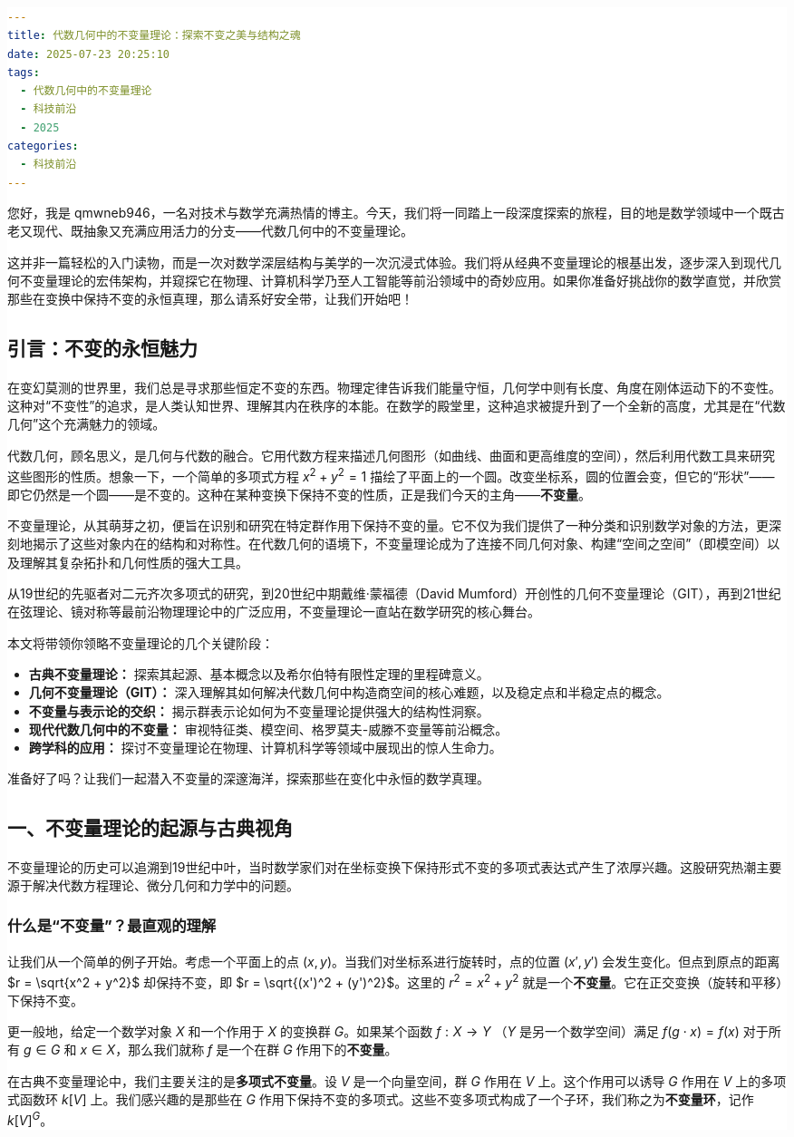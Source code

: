 ```yaml
---
title: 代数几何中的不变量理论：探索不变之美与结构之魂
date: 2025-07-23 20:25:10
tags:
  - 代数几何中的不变量理论
  - 科技前沿
  - 2025
categories:
  - 科技前沿
---
```


您好，我是 qmwneb946，一名对技术与数学充满热情的博主。今天，我们将一同踏上一段深度探索的旅程，目的地是数学领域中一个既古老又现代、既抽象又充满应用活力的分支——代数几何中的不变量理论。

这并非一篇轻松的入门读物，而是一次对数学深层结构与美学的一次沉浸式体验。我们将从经典不变量理论的根基出发，逐步深入到现代几何不变量理论的宏伟架构，并窥探它在物理、计算机科学乃至人工智能等前沿领域中的奇妙应用。如果你准备好挑战你的数学直觉，并欣赏那些在变换中保持不变的永恒真理，那么请系好安全带，让我们开始吧！

## 引言：不变的永恒魅力

在变幻莫测的世界里，我们总是寻求那些恒定不变的东西。物理定律告诉我们能量守恒，几何学中则有长度、角度在刚体运动下的不变性。这种对“不变性”的追求，是人类认知世界、理解其内在秩序的本能。在数学的殿堂里，这种追求被提升到了一个全新的高度，尤其是在“代数几何”这个充满魅力的领域。

代数几何，顾名思义，是几何与代数的融合。它用代数方程来描述几何图形（如曲线、曲面和更高维度的空间），然后利用代数工具来研究这些图形的性质。想象一下，一个简单的多项式方程 $x^2 + y^2 = 1$ 描绘了平面上的一个圆。改变坐标系，圆的位置会变，但它的“形状”——即它仍然是一个圆——是不变的。这种在某种变换下保持不变的性质，正是我们今天的主角——**不变量**。

不变量理论，从其萌芽之初，便旨在识别和研究在特定群作用下保持不变的量。它不仅为我们提供了一种分类和识别数学对象的方法，更深刻地揭示了这些对象内在的结构和对称性。在代数几何的语境下，不变量理论成为了连接不同几何对象、构建“空间之空间”（即模空间）以及理解其复杂拓扑和几何性质的强大工具。

从19世纪的先驱者对二元齐次多项式的研究，到20世纪中期戴维·蒙福德（David Mumford）开创性的几何不变量理论（GIT），再到21世纪在弦理论、镜对称等最前沿物理理论中的广泛应用，不变量理论一直站在数学研究的核心舞台。

本文将带领你领略不变量理论的几个关键阶段：

*   **古典不变量理论：** 探索其起源、基本概念以及希尔伯特有限性定理的里程碑意义。
*   **几何不变量理论（GIT）：** 深入理解其如何解决代数几何中构造商空间的核心难题，以及稳定点和半稳定点的概念。
*   **不变量与表示论的交织：** 揭示群表示论如何为不变量理论提供强大的结构性洞察。
*   **现代代数几何中的不变量：** 审视特征类、模空间、格罗莫夫-威滕不变量等前沿概念。
*   **跨学科的应用：** 探讨不变量理论在物理、计算机科学等领域中展现出的惊人生命力。

准备好了吗？让我们一起潜入不变量的深邃海洋，探索那些在变化中永恒的数学真理。

## 一、不变量理论的起源与古典视角

不变量理论的历史可以追溯到19世纪中叶，当时数学家们对在坐标变换下保持形式不变的多项式表达式产生了浓厚兴趣。这股研究热潮主要源于解决代数方程理论、微分几何和力学中的问题。

### 什么是“不变量”？最直观的理解

让我们从一个简单的例子开始。考虑一个平面上的点 $(x, y)$。当我们对坐标系进行旋转时，点的位置 $(x', y')$ 会发生变化。但点到原点的距离 $r = \sqrt{x^2 + y^2}$ 却保持不变，即 $r = \sqrt{(x')^2 + (y')^2}$。这里的 $r^2 = x^2 + y^2$ 就是一个**不变量**。它在正交变换（旋转和平移）下保持不变。

更一般地，给定一个数学对象 $X$ 和一个作用于 $X$ 的变换群 $G$。如果某个函数 $f: X \to Y$ （$Y$ 是另一个数学空间）满足 $f(g \cdot x) = f(x)$ 对于所有 $g \in G$ 和 $x \in X$，那么我们就称 $f$ 是一个在群 $G$ 作用下的**不变量**。

在古典不变量理论中，我们主要关注的是**多项式不变量**。设 $V$ 是一个向量空间，群 $G$ 作用在 $V$ 上。这个作用可以诱导 $G$ 作用在 $V$ 上的多项式函数环 $k[V]$ 上。我们感兴趣的是那些在 $G$ 作用下保持不变的多项式。这些不变多项式构成了一个子环，我们称之为**不变量环**，记作 $k[V]^G$。
